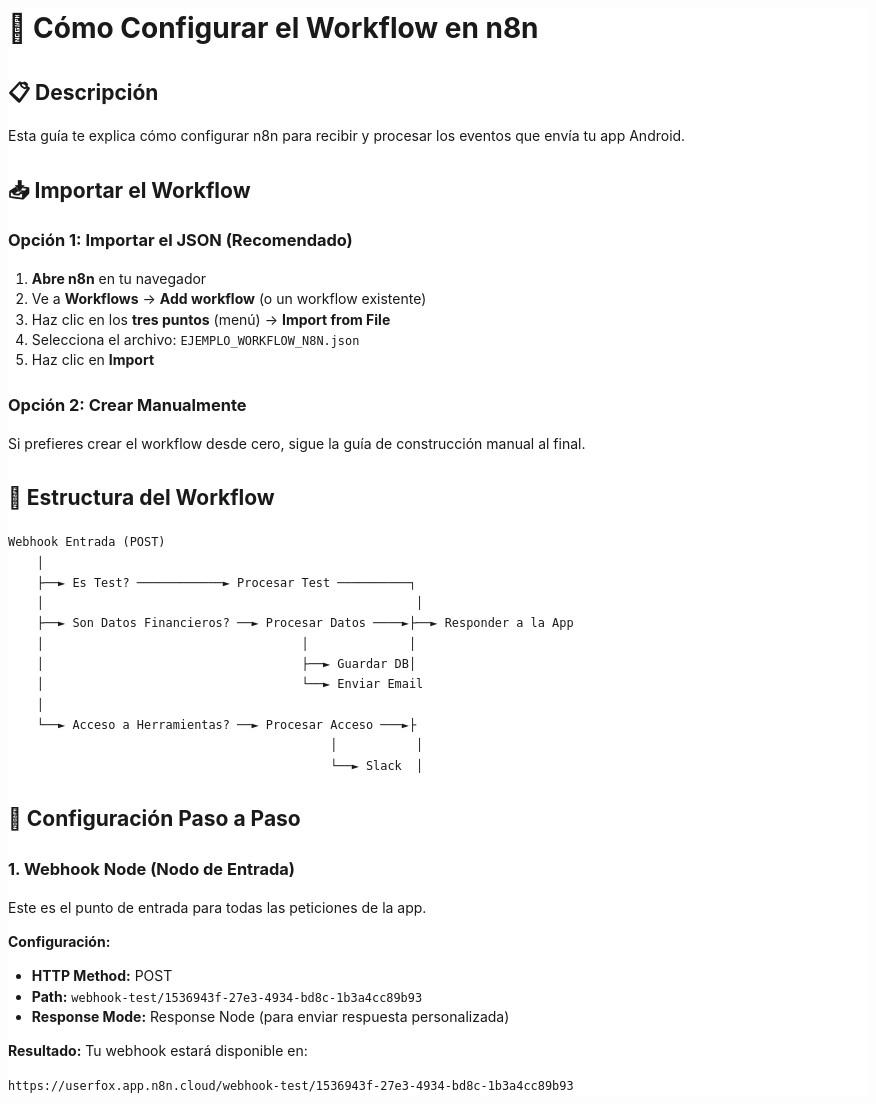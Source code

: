 # 🔧 Cómo Configurar el Workflow en n8n

## 📋 Descripción
Esta guía te explica cómo configurar n8n para recibir y procesar los eventos que envía tu app Android.

## 📥 Importar el Workflow

### Opción 1: Importar el JSON (Recomendado)
1. **Abre n8n** en tu navegador
2. Ve a **Workflows** → **Add workflow** (o un workflow existente)
3. Haz clic en los **tres puntos** (menú) → **Import from File**
4. Selecciona el archivo: `EJEMPLO_WORKFLOW_N8N.json`
5. Haz clic en **Import**

### Opción 2: Crear Manualmente
Si prefieres crear el workflow desde cero, sigue la guía de construcción manual al final.

## 🎯 Estructura del Workflow

```
Webhook Entrada (POST)
    │
    ├──► Es Test? ────────────► Procesar Test ──────────┐
    │                                                    │
    ├──► Son Datos Financieros? ──► Procesar Datos ────►├──► Responder a la App
    │                                    │              │
    │                                    ├──► Guardar DB│
    │                                    └──► Enviar Email
    │
    └──► Acceso a Herramientas? ──► Procesar Acceso ───►├
                                             │           │
                                             └──► Slack  │
```

## 🔧 Configuración Paso a Paso

### 1. Webhook Node (Nodo de Entrada)

Este es el punto de entrada para todas las peticiones de la app.

**Configuración:**
- **HTTP Method:** POST
- **Path:** `webhook-test/1536943f-27e3-4934-bd8c-1b3a4cc89b93`
- **Response Mode:** Response Node (para enviar respuesta personalizada)

**Resultado:**
Tu webhook estará disponible en:
```
https://userfox.app.n8n.cloud/webhook-test/1536943f-27e3-4934-bd8c-1b3a4cc89b93
```
